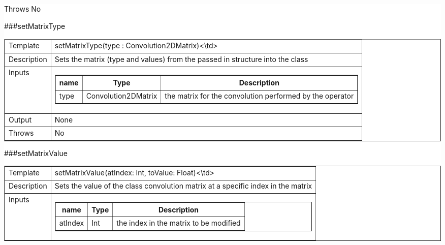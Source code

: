 <tr>
	<td>Throws</td>
	<td>No</td>
</tr>
</table>

###setMatrixType
<table border="1">
<tr>
	<td>Template</td>
	<td>setMatrixType(type : Convolution2DMatrix)<\td>
</tr>
<tr>
	<td>Description</td>
	<td>Sets the matrix (type and values) from the passed in structure into the class</td>
</tr>
<tr>
	<td>Inputs</td>
	<td>
		<table border="1">
		<tr>
		<th>name</th>
		<th>Type</th>
		<th>Description</th>
		</tr>
		<td>type </td>
		<td>Convolution2DMatrix</td>
		<td>the matrix for the convolution performed by the operator</td>
		</tr>
		</table>
	</td>
</tr>
<tr>
	<td>Output</td>
	<td>None</td>
</tr>
<tr>
	<td>Throws</td>
	<td>No</td>
</tr>
</table>

###setMatrixValue
<table border="1">
<tr>
	<td>Template</td>
	<td>setMatrixValue(atIndex: Int, toValue: Float)<\td>
</tr>
<tr>
	<td>Description</td>
	<td>Sets the value of the class convolution matrix at a specific index in the matrix</td>
</tr>
<tr>
	<td>Inputs</td>
	<td>
		<table border="1">
		<tr>
		<th>name</th>
		<th>Type</th>
		<th>Description</th>
		</tr>
		<td>atIndex</td>
		<td>Int</td>
		<td>the index in the matrix to be modified</td>